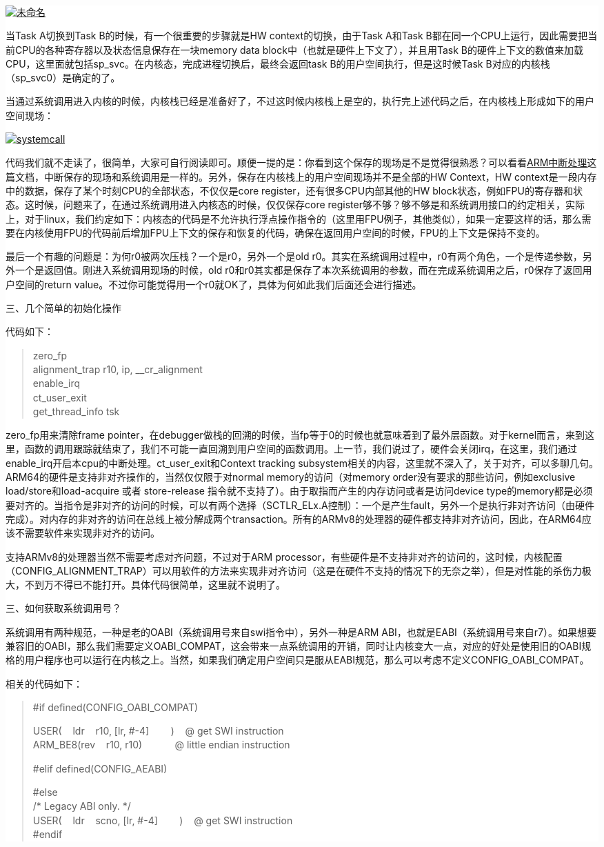 [![未命名](http://www.wowotech.net/content/uploadfile/201702/8991a20bccab1926173bf8d0cb89bdeb20170220105413.gif "未命名")](http://www.wowotech.net/content/uploadfile/201702/575e0854debf480cdbe72e46c1ed798e20170220105412.gif)

当Task A切换到Task B的时候，有一个很重要的步骤就是HW context的切换，由于Task A和Task B都在同一个CPU上运行，因此需要把当前CPU的各种寄存器以及状态信息保存在一块memory data block中（也就是硬件上下文了），并且用Task B的硬件上下文的数值来加载CPU，这里面就包括sp_svc。在内核态，完成进程切换后，最终会返回task B的用户空间执行，但是这时候Task B对应的内核栈（sp_svc0）是确定的了。

当通过系统调用进入内核的时候，内核栈已经是准备好了，不过这时候内核栈上是空的，执行完上述代码之后，在内核栈上形成如下的用户空间现场：

[![systemcall](http://www.wowotech.net/content/uploadfile/201702/fa2dc3f37b146150f55d11a02958133f20170220105416.gif "systemcall")](http://www.wowotech.net/content/uploadfile/201702/05d69dcd09b64cf10ad06973533e6a1720170220105414.gif)

代码我们就不走读了，很简单，大家可自行阅读即可。顺便一提的是：你看到这个保存的现场是不是觉得很熟悉？可以看看[ARM中断处理](http://www.wowotech.net/irq_subsystem/irq_handler.html)这篇文档，中断保存的现场和系统调用是一样的。另外，保存在内核栈上的用户空间现场并不是全部的HW Context，HW context是一段内存中的数据，保存了某个时刻CPU的全部状态，不仅仅是core register，还有很多CPU内部其他的HW block状态，例如FPU的寄存器和状态。这时候，问题来了，在通过系统调用进入内核态的时候，仅仅保存core register够不够？够不够是和系统调用接口的约定相关，实际上，对于linux，我们约定如下：内核态的代码是不允许执行浮点操作指令的（这里用FPU例子，其他类似），如果一定要这样的话，那么需要在内核使用FPU的代码前后增加FPU上下文的保存和恢复的代码，确保在返回用户空间的时候，FPU的上下文是保持不变的。

最后一个有趣的问题是：为何r0被两次压栈？一个是r0，另外一个是old r0。其实在系统调用过程中，r0有两个角色，一个是传递参数，另外一个是返回值。刚进入系统调用现场的时候，old r0和r0其实都是保存了本次系统调用的参数，而在完成系统调用之后，r0保存了返回用户空间的return value。不过你可能觉得用一个r0就OK了，具体为何如此我们后面还会进行描述。

三、几个简单的初始化操作

代码如下：

> zero_fp\
> alignment_trap r10, ip, \_\_cr_alignment\
> enable_irq\
> ct_user_exit\
> get_thread_info tsk

zero_fp用来清除frame pointer，在debugger做栈的回溯的时候，当fp等于0的时候也就意味着到了最外层函数。对于kernel而言，来到这里，函数的调用跟踪就结束了，我们不可能一直回溯到用户空间的函数调用。上一节，我们说过了，硬件会关闭irq，在这里，我们通过enable_irq开启本cpu的中断处理。ct_user_exit和Context tracking subsystem相关的内容，这里就不深入了，关于对齐，可以多聊几句。ARM64的硬件是支持非对齐操作的，当然仅仅限于对normal memory的访问（对memory order没有要求的那些访问，例如exclusive load/store和load-acquire 或者 store-release 指令就不支持了）。由于取指而产生的内存访问或者是访问device type的memory都是必须要对齐的。当指令是非对齐的访问的时候，可以有两个选择（SCTLR_ELx.A控制）：一个是产生fault，另外一个是执行非对齐访问（由硬件完成）。对内存的非对齐的访问在总线上被分解成两个transaction。所有的ARMv8的处理器的硬件都支持非对齐访问，因此，在ARM64应该不需要软件来实现非对齐的访问。

支持ARMv8的处理器当然不需要考虑对齐问题，不过对于ARM processor，有些硬件是不支持非对齐的访问的，这时候，内核配置（CONFIG_ALIGNMENT_TRAP）可以用软件的方法来实现非对齐访问（这是在硬件不支持的情况下的无奈之举），但是对性能的杀伤力极大，不到万不得已不能打开。具体代码很简单，这里就不说明了。

三、如何获取系统调用号？

系统调用有两种规范，一种是老的OABI（系统调用号来自swi指令中），另外一种是ARM ABI，也就是EABI（系统调用号来自r7）。如果想要兼容旧的OABI，那么我们需要定义OABI_COMPAT，这会带来一点系统调用的开销，同时让内核变大一点，对应的好处是使用旧的OABI规格的用户程序也可以运行在内核之上。当然，如果我们确定用户空间只是服从EABI规范，那么可以考虑不定义CONFIG_OABI_COMPAT。

相关的代码如下：

> #if defined(CONFIG_OABI_COMPAT)
>
> USER(    ldr    r10, \[lr, #-4\]        )    @ get SWI instruction\
> ARM_BE8(rev    r10, r10)            @ little endian instruction
>
> #elif defined(CONFIG_AEABI)
>
> #else\
> /\* Legacy ABI only. \*/\
> USER(    ldr    scno, \[lr, #-4\]        )    @ get SWI instruction\
> #endif
